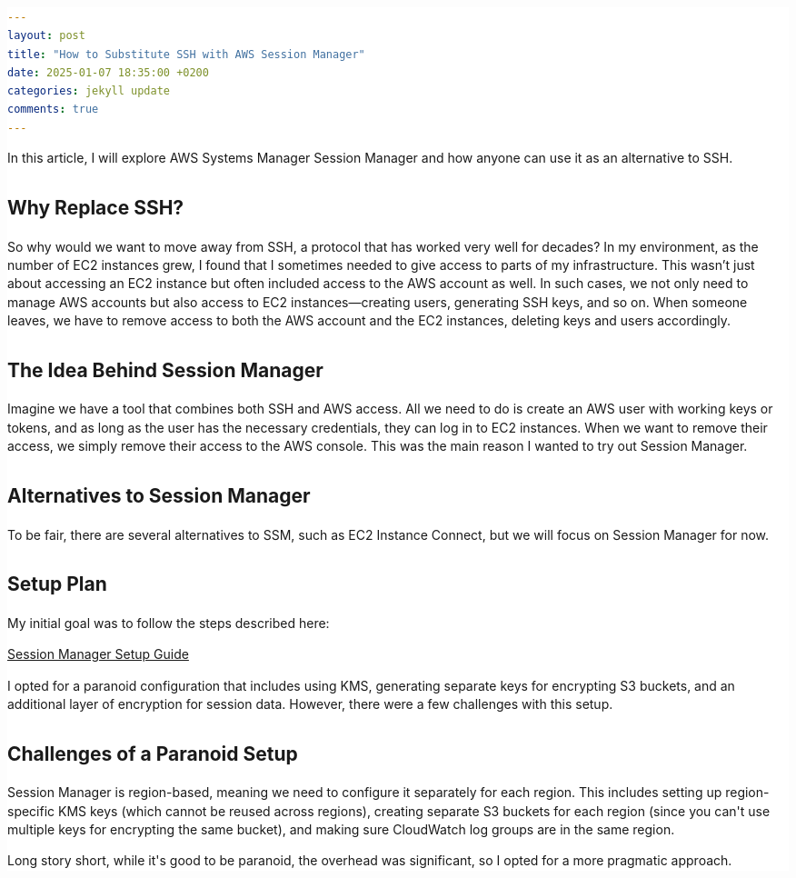 ```yaml
---
layout: post
title: "How to Substitute SSH with AWS Session Manager"
date: 2025-01-07 18:35:00 +0200
categories: jekyll update
comments: true
---
```


In this article, I will explore AWS Systems Manager Session Manager and how anyone can use it as an alternative to SSH.

## Why Replace SSH?
So why would we want to move away from SSH, a protocol that has worked very well for decades? In my environment, as the number of EC2 instances grew, I found that I sometimes needed to give access to parts of my infrastructure. This wasn’t just about accessing an EC2 instance but often included access to the AWS account as well. In such cases, we not only need to manage AWS accounts but also access to EC2 instances—creating users, generating SSH keys, and so on. When someone leaves, we have to remove access to both the AWS account and the EC2 instances, deleting keys and users accordingly.

## The Idea Behind Session Manager
Imagine we have a tool that combines both SSH and AWS access. All we need to do is create an AWS user with working keys or tokens, and as long as the user has the necessary credentials, they can log in to EC2 instances. When we want to remove their access, we simply remove their access to the AWS console. This was the main reason I wanted to try out Session Manager.

## Alternatives to Session Manager
To be fair, there are several alternatives to SSM, such as EC2 Instance Connect, but we will focus on Session Manager for now.

## Setup Plan
My initial goal was to follow the steps described here:

[Session Manager Setup Guide](https://docs.aws.amazon.com/prescriptive-guidance/latest/patterns/connect-to-an-amazon-ec2-instance-by-using-session-manager.html)

I opted for a paranoid configuration that includes using KMS, generating separate keys for encrypting S3 buckets, and an additional layer of encryption for session data. However, there were a few challenges with this setup.

## Challenges of a Paranoid Setup
Session Manager is region-based, meaning we need to configure it separately for each region. This includes setting up region-specific KMS keys (which cannot be reused across regions), creating separate S3 buckets for each region (since you can't use multiple keys for encrypting the same bucket), and making sure CloudWatch log groups are in the same region.

Long story short, while it's good to be paranoid, the overhead was significant, so I opted for a more pragmatic approach.
